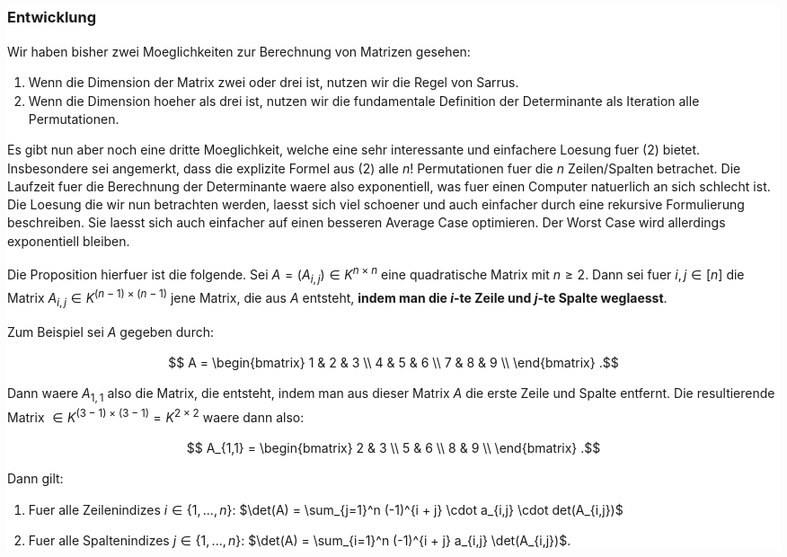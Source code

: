 ### Entwicklung

Wir haben bisher zwei Moeglichkeiten zur Berechnung von Matrizen gesehen:

1. Wenn die Dimension der Matrix zwei oder drei ist, nutzen wir die Regel von
   Sarrus.
2. Wenn die Dimension hoeher als drei ist, nutzen wir die fundamentale
   Definition der Determinante als Iteration alle Permutationen.

Es gibt nun aber noch eine dritte Moeglichkeit, welche eine sehr interessante
und einfachere Loesung fuer (2) bietet. Insbesondere sei angemerkt, dass die
explizite Formel aus (2) alle $n!$ Permutationen fuer die $n$ Zeilen/Spalten
betrachet. Die Laufzeit fuer die Berechnung der Determinante waere also
exponentiell, was fuer einen Computer natuerlich an sich schlecht ist. Die
Loesung die wir nun betrachten werden, laesst sich viel schoener und auch
einfacher durch eine rekursive Formulierung beschreiben. Sie laesst sich auch
einfacher auf einen besseren Average Case optimieren. Der Worst Case wird
allerdings exponentiell bleiben.

Die Proposition hierfuer ist die folgende. Sei $A = (A_{i,j}) \in K^{n \times
n}$ eine quadratische Matrix mit $n \geq 2$. Dann sei fuer $i,j \in [n]$ die
Matrix $A_{i,j} \in K^{(n-1)\times(n-1)}$ jene Matrix, die aus $A$ entsteht,
__indem man die $i$-te Zeile und $j$-te Spalte weglaesst__.

Zum Beispiel sei $A$ gegeben durch:

$$
A =
\begin{bmatrix}
1 & 2 & 3 \\
4 & 5 & 6 \\
7 & 8 & 9 \\
\end{bmatrix}
.$$

Dann waere $A_{1,1}$ also die Matrix, die entsteht, indem man
aus dieser Matrix $A$ die erste Zeile und Spalte entfernt. Die resultierende
Matrix $\in K^{(3 - 1)\times (3 - 1)} = K^{2 \times 2}$ waere dann also:

$$
A_{1,1} =
\begin{bmatrix}
2 & 3 \\
5 & 6 \\
8 & 9 \\
\end{bmatrix}
.$$

Dann gilt:

1. Fuer alle Zeilenindizes $i \in \{1, ..., n\}$:
   $\det(A) = \sum_{j=1}^n (-1)^{i + j} \cdot a_{i,j} \cdot det(A_{i,j})$

2. Fuer alle Spaltenindizes $j \in \{1, ..., n\}$:
   $\det(A) = \sum_{i=1}^n (-1)^{i + j} a_{i,j} \det(A_{i,j})$.
